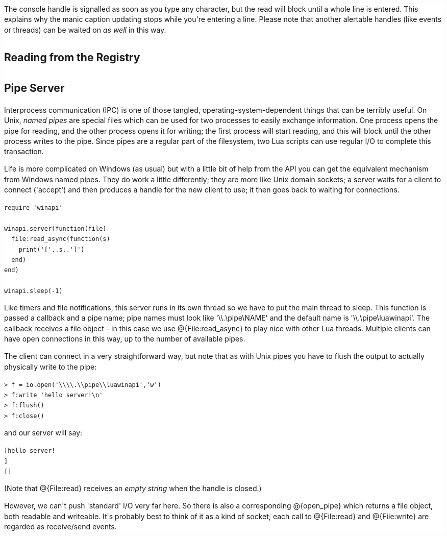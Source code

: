 The console handle is signalled as soon as you type any character, but the read will block until a whole line is entered. This explains why the manic caption updating stops while you're entering a line.  Please note that another alertable handles (like events or threads) can be waited on _as well_ in this way.


## Reading from the Registry

## Pipe Server

Interprocess communication (IPC) is one of those tangled, operating-system-dependent things that can be terribly useful. On Unix, _named pipes_ are special files which can be used for two processes to easily exchange information. One process opens the pipe for reading, and the other process opens it for writing; the first process will start reading, and this will block until the other process writes to the pipe. Since pipes are a regular part of the filesystem, two Lua scripts can use regular I/O to complete this transaction.

Life is more complicated on Windows (as usual) but with a little bit of help from the API you can get the equivalent mechanism from Windows named pipes. They do work a little differently; they are more like Unix domain sockets; a server waits for a client to connect ('accept') and then produces a handle for the new client to use; it then goes back to waiting for connections.

    require 'winapi'

    winapi.server(function(file)
      file:read_async(function(s)
        print('['..s..']')
      end)
    end)

    winapi.sleep(-1)

Like timers and file notifications, this server runs in its own thread so we have to put the main thread to sleep.  This function is passed a callback and a pipe name; pipe names must look like '\\\\.\\pipe\\NAME' and the default name is '\\\\.\\pipe\\luawinapi'. The callback receives a file object - in this case we use @{File:read_async} to play nice with other Lua threads. Multiple clients can have open connections in this way, up to the number of available pipes.

The client can connect in a very straightforward way, but note that as with Unix pipes you have to flush the output to actually physically write to the pipe:

    > f = io.open('\\\\.\\pipe\\luawinapi','w')
    > f:write 'hello server!\n'
    > f:flush()
    > f:close()

and our server will say:

    [hello server!
    ]
    []

(Note that @{File:read} receives an _empty string_ when the handle is closed.)

However, we can't push 'standard' I/O very far here. So there is also a corresponding @{open_pipe} which returns a file object, both readable and writeable. It's probably best to think of it as a kind of socket; each call to @{File:read} and @{File:write} are regarded as receive/send events.
